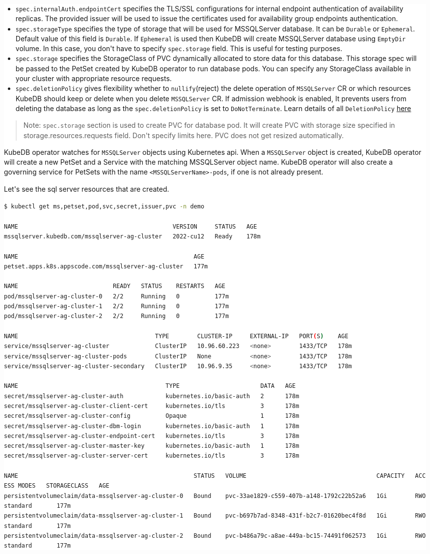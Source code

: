 - `spec.internalAuth.endpointCert` specifies the TLS/SSL configurations for internal endpoint authentication of availability replicas. The provided issuer will be used to issue the certificates used for availability group endpoints authentication.
- `spec.storageType` specifies the type of storage that will be used for MSSQLServer database. It can be `Durable` or `Ephemeral`. Default value of this field is `Durable`. If `Ephemeral` is used then KubeDB will create MSSQLServer database using `EmptyDir` volume. In this case, you don't have to specify `spec.storage` field. This is useful for testing purposes.
- `spec.storage` specifies the StorageClass of PVC dynamically allocated to store data for this database. This storage spec will be passed to the PetSet created by KubeDB operator to run database pods. You can specify any StorageClass available in your cluster with appropriate resource requests.
- `spec.deletionPolicy` gives flexibility whether to `nullify`(reject) the delete operation of `MSSQLServer` CR or which resources KubeDB should keep or delete when you delete `MSSQLServer` CR. If admission webhook is enabled, It prevents users from deleting the database as long as the `spec.deletionPolicy` is set to `DoNotTerminate`. Learn details of all `DeletionPolicy` [here](/docs/v2025.6.30/guides/mysql/concepts/database/#specdeletionpolicy)

> Note: `spec.storage` section is used to create PVC for database pod. It will create PVC with storage size specified in storage.resources.requests field. Don't specify limits here. PVC does not get resized automatically.

KubeDB operator watches for `MSSQLServer` objects using Kubernetes api. When a `MSSQLServer` object is created, KubeDB operator will create a new PetSet and a Service with the matching MSSQLServer object name. KubeDB operator will also create a governing service for PetSets with the name `<MSSQLServerName>-pods`, if one is not already present.

Let's see the sql server resources that are created. 
```bash
$ kubectl get ms,petset,pod,svc,secret,issuer,pvc -n demo

NAME                                            VERSION     STATUS   AGE
mssqlserver.kubedb.com/mssqlserver-ag-cluster   2022-cu12   Ready    178m

NAME                                                  AGE
petset.apps.k8s.appscode.com/mssqlserver-ag-cluster   177m

NAME                           READY   STATUS    RESTARTS   AGE
pod/mssqlserver-ag-cluster-0   2/2     Running   0          177m
pod/mssqlserver-ag-cluster-1   2/2     Running   0          177m
pod/mssqlserver-ag-cluster-2   2/2     Running   0          177m

NAME                                       TYPE        CLUSTER-IP     EXTERNAL-IP   PORT(S)    AGE
service/mssqlserver-ag-cluster             ClusterIP   10.96.60.223   <none>        1433/TCP   178m
service/mssqlserver-ag-cluster-pods        ClusterIP   None           <none>        1433/TCP   178m
service/mssqlserver-ag-cluster-secondary   ClusterIP   10.96.9.35     <none>        1433/TCP   178m

NAME                                          TYPE                       DATA   AGE
secret/mssqlserver-ag-cluster-auth            kubernetes.io/basic-auth   2      178m
secret/mssqlserver-ag-cluster-client-cert     kubernetes.io/tls          3      178m
secret/mssqlserver-ag-cluster-config          Opaque                     1      178m
secret/mssqlserver-ag-cluster-dbm-login       kubernetes.io/basic-auth   1      178m
secret/mssqlserver-ag-cluster-endpoint-cert   kubernetes.io/tls          3      178m
secret/mssqlserver-ag-cluster-master-key      kubernetes.io/basic-auth   1      178m
secret/mssqlserver-ag-cluster-server-cert     kubernetes.io/tls          3      178m

NAME                                                  STATUS   VOLUME                                     CAPACITY   ACCESS MODES   STORAGECLASS   AGE
persistentvolumeclaim/data-mssqlserver-ag-cluster-0   Bound    pvc-33ae1829-c559-407b-a148-1792c22b52a6   1Gi        RWO            standard       177m
persistentvolumeclaim/data-mssqlserver-ag-cluster-1   Bound    pvc-b697b7ad-8348-431f-b2c7-01620bec4f8d   1Gi        RWO            standard       177m
persistentvolumeclaim/data-mssqlserver-ag-cluster-2   Bound    pvc-b486a79c-a8ae-449a-bc15-74491f062573   1Gi        RWO            standard       177m
```

